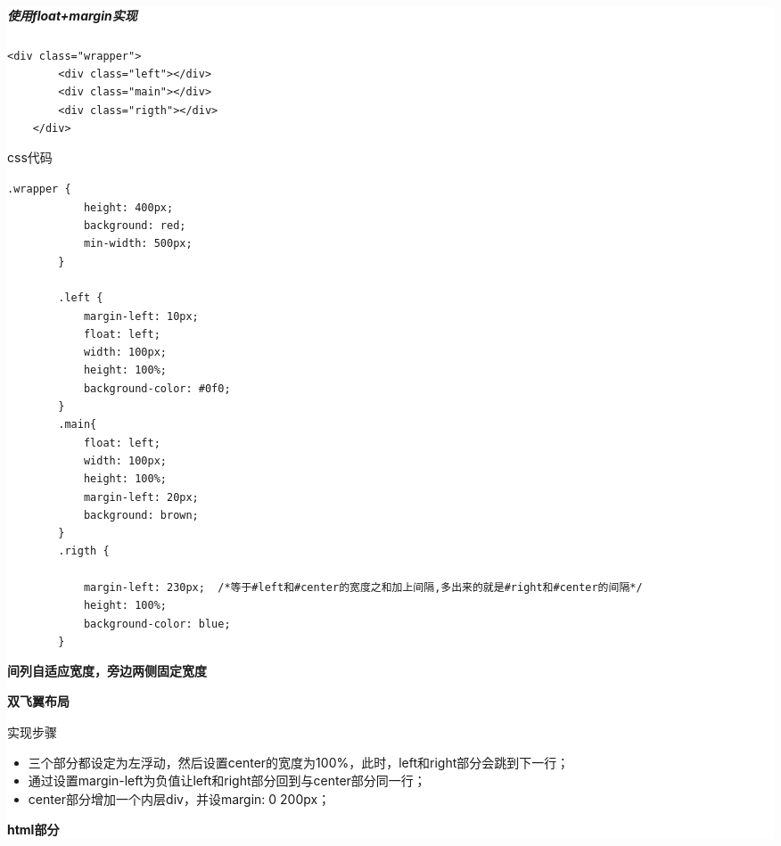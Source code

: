 ##### 使用float+margin实现

```
<div class="wrapper">
        <div class="left"></div>
        <div class="main"></div>
        <div class="rigth"></div>
    </div>
```

css代码



```
.wrapper {
            height: 400px;
            background: red;
            min-width: 500px;
        }

        .left {
            margin-left: 10px;
            float: left;
            width: 100px;
            height: 100%;
            background-color: #0f0;
        }
        .main{
            float: left;
            width: 100px;
            height: 100%;
            margin-left: 20px;
            background: brown;
        }
        .rigth {

            margin-left: 230px;  /*等于#left和#center的宽度之和加上间隔,多出来的就是#right和#center的间隔*/
            height: 100%;
            background-color: blue;
        }
```



**间列自适应宽度，旁边两侧固定宽度**

**双飞翼布局**

实现步骤

- 三个部分都设定为左浮动，然后设置center的宽度为100%，此时，left和right部分会跳到下一行；
- 通过设置margin-left为负值让left和right部分回到与center部分同一行；
- center部分增加一个内层div，并设margin: 0 200px；



**html部分**
